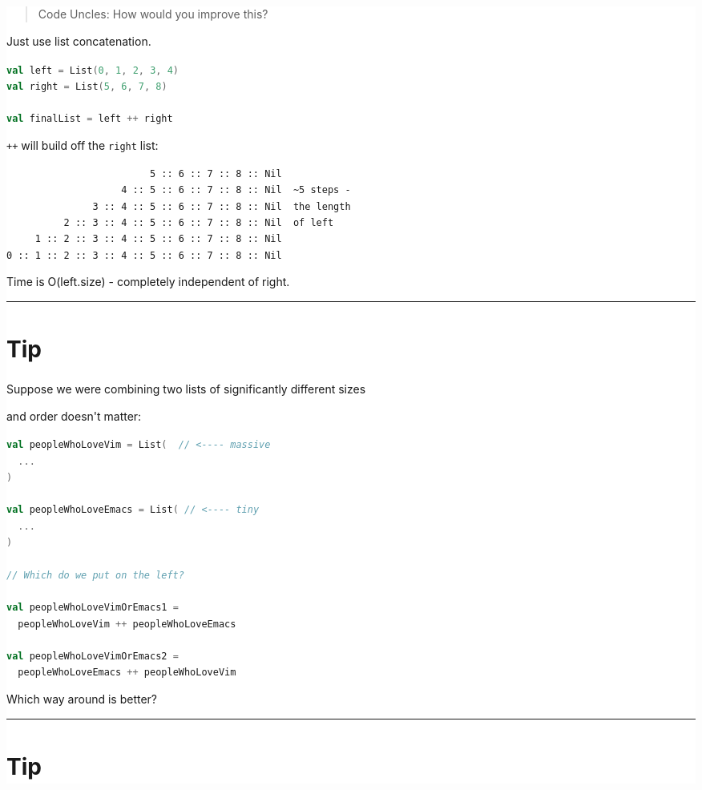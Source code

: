 > Code Uncles: How would you improve this?

Just use list concatenation.

```scala
val left = List(0, 1, 2, 3, 4)
val right = List(5, 6, 7, 8)

val finalList = left ++ right
```

`++` will build off the `right` list:

```
                         5 :: 6 :: 7 :: 8 :: Nil
                    4 :: 5 :: 6 :: 7 :: 8 :: Nil  ~5 steps -
               3 :: 4 :: 5 :: 6 :: 7 :: 8 :: Nil  the length
          2 :: 3 :: 4 :: 5 :: 6 :: 7 :: 8 :: Nil  of left
     1 :: 2 :: 3 :: 4 :: 5 :: 6 :: 7 :: 8 :: Nil
0 :: 1 :: 2 :: 3 :: 4 :: 5 :: 6 :: 7 :: 8 :: Nil
```

Time is O(left.size) - completely independent of right.

---

# Tip

Suppose we were combining two lists of significantly different sizes

and order doesn't matter:

```scala
val peopleWhoLoveVim = List(  // <---- massive
  ...
)

val peopleWhoLoveEmacs = List( // <---- tiny
  ...
)

// Which do we put on the left?

val peopleWhoLoveVimOrEmacs1 =
  peopleWhoLoveVim ++ peopleWhoLoveEmacs

val peopleWhoLoveVimOrEmacs2 =
  peopleWhoLoveEmacs ++ peopleWhoLoveVim
```

Which way around is better?

---

# Tip
